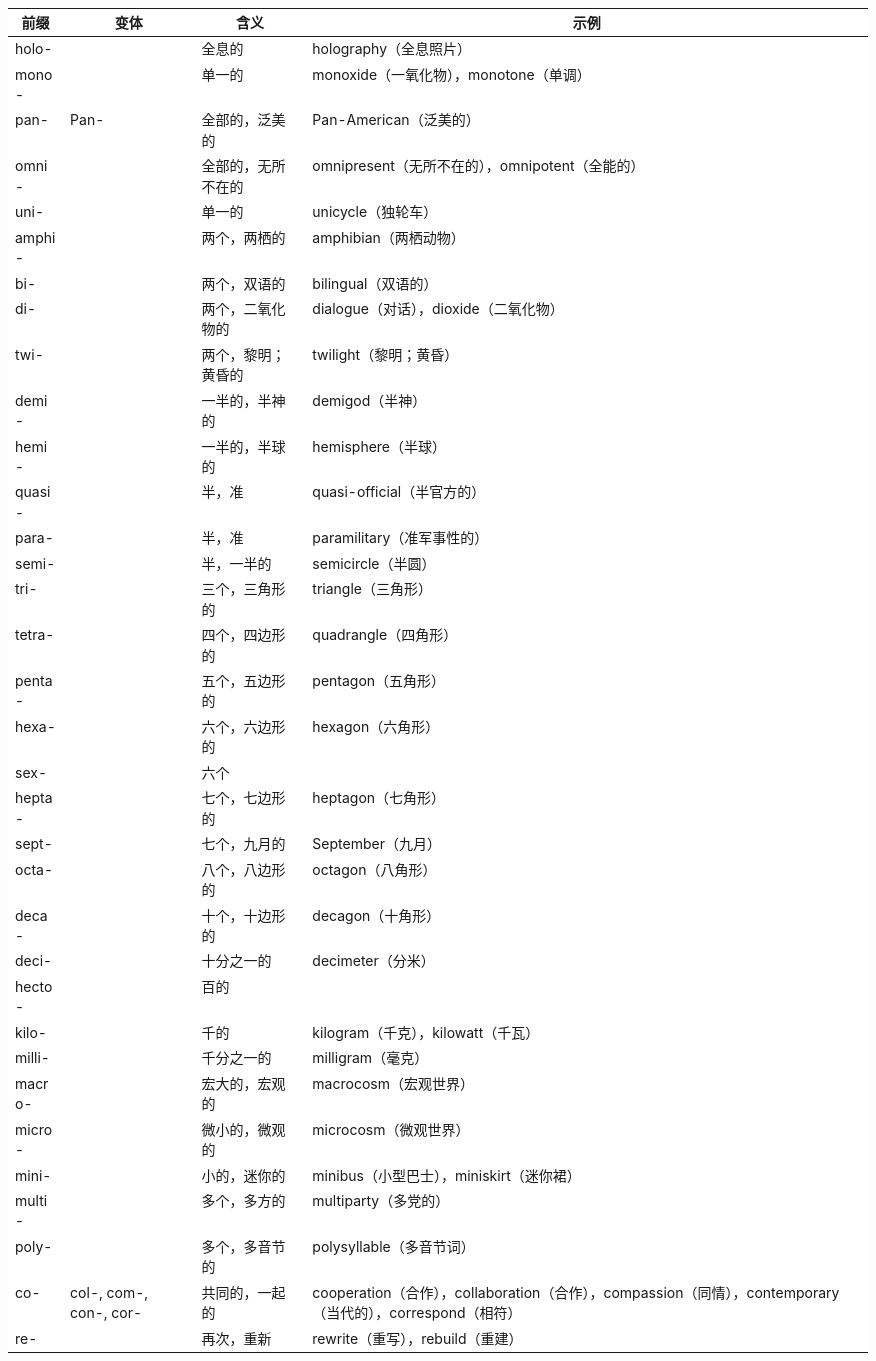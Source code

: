 | 前缀   | 变体                   | 含义               | 示例                                                         |
| ------ | ---------------------- | ------------------ | ------------------------------------------------------------ |
| holo-  |                        | 全息的             | holography（全息照片）                                       |
| mono-  |                        | 单一的             | monoxide（一氧化物），monotone（单调）                       |
| pan-   | Pan-                   | 全部的，泛美的     | Pan-American（泛美的）                                       |
| omni-  |                        | 全部的，无所不在的 | omnipresent（无所不在的），omnipotent（全能的）              |
| uni-   |                        | 单一的             | unicycle（独轮车）                                           |
| amphi- |                        | 两个，两栖的       | amphibian（两栖动物）                                        |
| bi-    |                        | 两个，双语的       | bilingual（双语的）                                          |
| di-    |                        | 两个，二氧化物的   | dialogue（对话），dioxide（二氧化物）                        |
| twi-   |                        | 两个，黎明；黄昏的 | twilight（黎明；黄昏）                                       |
| demi-  |                        | 一半的，半神的     | demigod（半神）                                              |
| hemi-  |                        | 一半的，半球的     | hemisphere（半球）                                           |
| quasi- |                        | 半，准             | quasi-official（半官方的）                                   |
| para-  |                        | 半，准             | paramilitary（准军事性的）                                   |
| semi-  |                        | 半，一半的         | semicircle（半圆）                                           |
| tri-   |                        | 三个，三角形的     | triangle（三角形）                                           |
| tetra- |                        | 四个，四边形的     | quadrangle（四角形）                                         |
| penta- |                        | 五个，五边形的     | pentagon（五角形）                                           |
| hexa-  |                        | 六个，六边形的     | hexagon（六角形）                                            |
| sex-   |                        | 六个               |                                                              |
| hepta- |                        | 七个，七边形的     | heptagon（七角形）                                           |
| sept-  |                        | 七个，九月的       | September（九月）                                            |
| octa-  |                        | 八个，八边形的     | octagon（八角形）                                            |
| deca-  |                        | 十个，十边形的     | decagon（十角形）                                            |
| deci-  |                        | 十分之一的         | decimeter（分米）                                            |
| hecto- |                        | 百的               |                                                              |
| kilo-  |                        | 千的               | kilogram（千克），kilowatt（千瓦）                           |
| milli- |                        | 千分之一的         | milligram（毫克）                                            |
| macro- |                        | 宏大的，宏观的     | macrocosm（宏观世界）                                        |
| micro- |                        | 微小的，微观的     | microcosm（微观世界）                                        |
| mini-  |                        | 小的，迷你的       | minibus（小型巴士），miniskirt（迷你裙）                     |
| multi- |                        | 多个，多方的       | multiparty（多党的）                                         |
| poly-  |                        | 多个，多音节的     | polysyllable（多音节词）                                     |
| co-    | col-, com-, con-, cor- | 共同的，一起的     | cooperation（合作），collaboration（合作），compassion（同情），contemporary（当代的），correspond（相符） |
| re-    |                        | 再次，重新         | rewrite（重写），rebuild（重建）                             |
